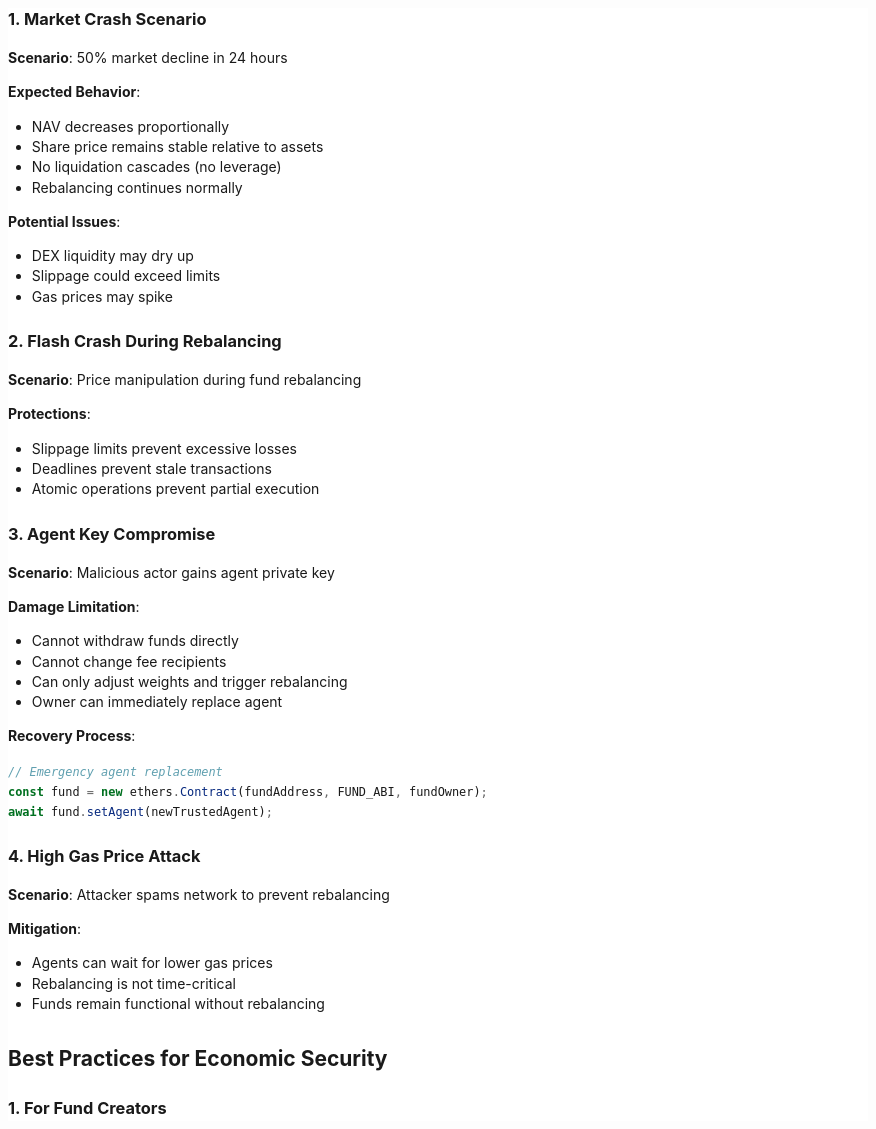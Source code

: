 ### 1. Market Crash Scenario

**Scenario**: 50% market decline in 24 hours

**Expected Behavior**:
- NAV decreases proportionally
- Share price remains stable relative to assets
- No liquidation cascades (no leverage)
- Rebalancing continues normally

**Potential Issues**:
- DEX liquidity may dry up
- Slippage could exceed limits
- Gas prices may spike

### 2. Flash Crash During Rebalancing

**Scenario**: Price manipulation during fund rebalancing

**Protections**:
- Slippage limits prevent excessive losses
- Deadlines prevent stale transactions
- Atomic operations prevent partial execution

### 3. Agent Key Compromise

**Scenario**: Malicious actor gains agent private key

**Damage Limitation**:
- Cannot withdraw funds directly
- Cannot change fee recipients
- Can only adjust weights and trigger rebalancing
- Owner can immediately replace agent

**Recovery Process**:
```javascript
// Emergency agent replacement
const fund = new ethers.Contract(fundAddress, FUND_ABI, fundOwner);
await fund.setAgent(newTrustedAgent);
```

### 4. High Gas Price Attack

**Scenario**: Attacker spams network to prevent rebalancing

**Mitigation**:
- Agents can wait for lower gas prices
- Rebalancing is not time-critical
- Funds remain functional without rebalancing

## Best Practices for Economic Security

### 1. For Fund Creators
